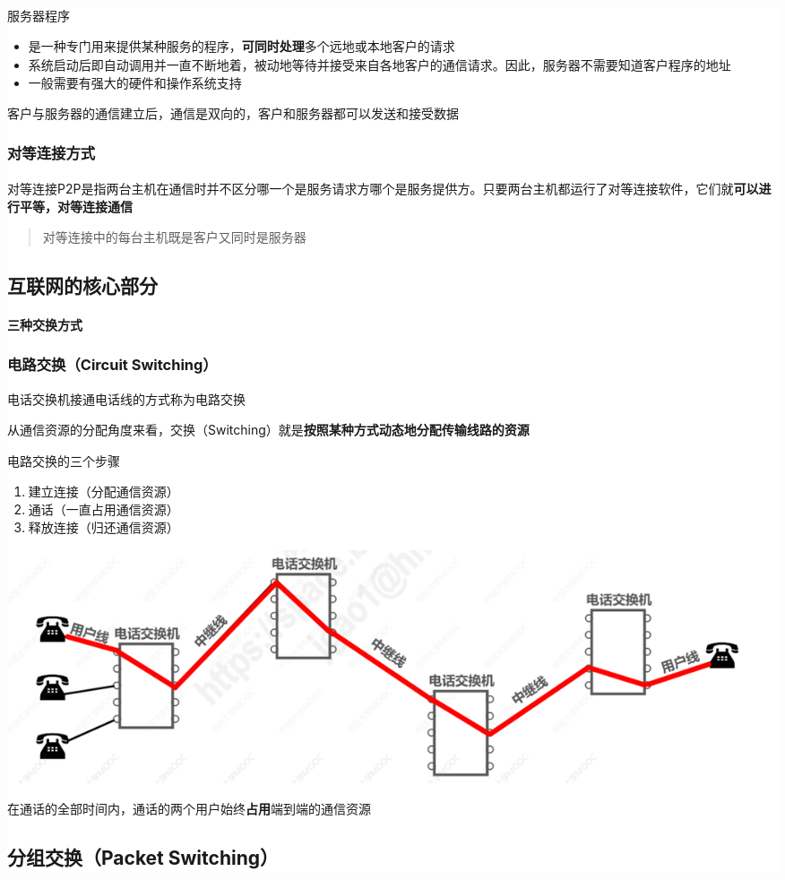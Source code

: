 服务器程序
- 是一种专门用来提供某种服务的程序，**可同时处理**多个远地或本地客户的请求
- 系统启动后即自动调用并一直不断地着，被动地等待并接受来自各地客户的通信请求。因此，服务器不需要知道客户程序的地址
- 一般需要有强大的硬件和操作系统支持

客户与服务器的通信建立后，通信是双向的，客户和服务器都可以发送和接受数据

### 对等连接方式

对等连接P2P是指两台主机在通信时并不区分哪一个是服务请求方哪个是服务提供方。只要两台主机都运行了对等连接软件，它们就**可以进行平等，对等连接通信**


> 对等连接中的每台主机既是客户又同时是服务器


## 互联网的核心部分

**三种交换方式**
### 电路交换（Circuit Switching）
电话交换机接通电话线的方式称为电路交换

从通信资源的分配角度来看，交换（Switching）就是**按照某种方式动态地分配传输线路的资源**

电路交换的三个步骤
1. 建立连接（分配通信资源）
2. 通话（一直占用通信资源）
3. 释放连接（归还通信资源）

![](attachment/概述/电路交换.png)


在通话的全部时间内，通话的两个用户始终**占用**端到端的通信资源


## 分组交换（Packet Switching）
